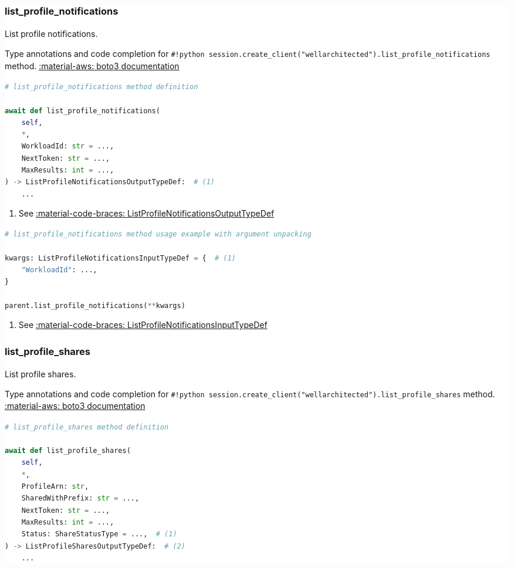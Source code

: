 ### list\_profile\_notifications

List profile notifications.

Type annotations and code completion for `#!python session.create_client("wellarchitected").list_profile_notifications` method.
[:material-aws: boto3 documentation](https://boto3.amazonaws.com/v1/documentation/api/latest/reference/services/wellarchitected/client/list_profile_notifications.html)

```python
# list_profile_notifications method definition

await def list_profile_notifications(
    self,
    *,
    WorkloadId: str = ...,
    NextToken: str = ...,
    MaxResults: int = ...,
) -> ListProfileNotificationsOutputTypeDef:  # (1)
    ...
```

1. See [:material-code-braces: ListProfileNotificationsOutputTypeDef](./type_defs.md#listprofilenotificationsoutputtypedef) 


```python
# list_profile_notifications method usage example with argument unpacking

kwargs: ListProfileNotificationsInputTypeDef = {  # (1)
    "WorkloadId": ...,
}

parent.list_profile_notifications(**kwargs)
```

1. See [:material-code-braces: ListProfileNotificationsInputTypeDef](./type_defs.md#listprofilenotificationsinputtypedef) 

### list\_profile\_shares

List profile shares.

Type annotations and code completion for `#!python session.create_client("wellarchitected").list_profile_shares` method.
[:material-aws: boto3 documentation](https://boto3.amazonaws.com/v1/documentation/api/latest/reference/services/wellarchitected/client/list_profile_shares.html)

```python
# list_profile_shares method definition

await def list_profile_shares(
    self,
    *,
    ProfileArn: str,
    SharedWithPrefix: str = ...,
    NextToken: str = ...,
    MaxResults: int = ...,
    Status: ShareStatusType = ...,  # (1)
) -> ListProfileSharesOutputTypeDef:  # (2)
    ...
```
